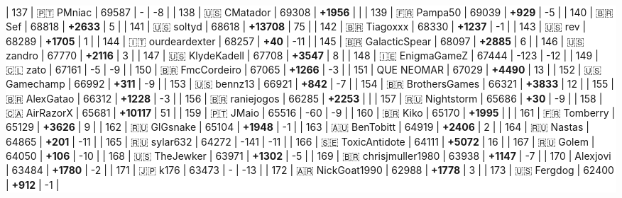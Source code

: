| 137  | 🇵🇹 PMniac              | 69587  |       -        |      -8       |
| 138  | 🇺🇸 CMatador            | 69308  |   **+1956**    |               |
| 139  | 🇫🇷 Pampa50             | 69039  |    **+929**    |      -5       |
| 140  | 🇧🇷 Sef                 | 68818  |   **+2633**    |       5       |
| 141  | 🇺🇸 soltyd              | 68618  |   **+13708**   |      75       |
| 142  | 🇧🇷 Tiagoxxx            | 68330  |   **+1237**    |      -1       |
| 143  | 🇺🇸 rev                 | 68289  |   **+1705**    |       1       |
| 144  | 🇮🇹 ourdeardexter       | 68257  |    **+40**     |      -11      |
| 145  | 🇧🇷 GalacticSpear       | 68097  |   **+2885**    |       6       |
| 146  | 🇺🇸 zandro              | 67770  |   **+2116**    |       3       |
| 147  | 🇺🇸 KlydeKadell         | 67708  |   **+3547**    |       8       |
| 148  | 🇮🇪 EnigmaGameZ         | 67444  |      -123      |      -12      |
| 149  | 🇨🇱 zato                | 67161  |       -5       |      -9       |
| 150  | 🇧🇷 FmcCordeiro         | 67065  |   **+1266**    |      -3       |
| 151  | QUE NEOMAR            | 67029  |   **+4490**    |      13       |
| 152  | 🇺🇸 Gamechamp           | 66992  |    **+311**    |      -9       |
| 153  | 🇺🇸 bennz13             | 66921  |    **+842**    |      -7       |
| 154  | 🇧🇷 BrothersGames       | 66321  |   **+3833**    |      12       |
| 155  | 🇧🇷 AlexGatao           | 66312  |   **+1228**    |      -3       |
| 156  | 🇧🇷 raniejogos          | 66285  |   **+2253**    |               |
| 157  | 🇷🇺 Nightstorm          | 65686  |    **+30**     |      -9       |
| 158  | 🇨🇦 AirRazorX           | 65681  |   **+10117**   |      51       |
| 159  | 🇵🇹 JMaio               | 65516  |      -60       |      -9       |
| 160  | 🇧🇷 Kiko                | 65170  |   **+1995**    |               |
| 161  | 🇫🇷 Tomberry            | 65129  |   **+3626**    |       9       |
| 162  | 🇷🇺 GIGsnake            | 65104  |   **+1948**    |      -1       |
| 163  | 🇦🇺 BenTobitt           | 64919  |   **+2406**    |       2       |
| 164  | 🇷🇺 Nastas              | 64865  |    **+201**    |      -11      |
| 165  | 🇷🇺 sylar632            | 64272  |      -141      |      -11      |
| 166  | 🇸🇪 ToxicAntidote       | 64111  |   **+5072**    |      16       |
| 167  | 🇷🇺 Golem               | 64050  |    **+106**    |      -10      |
| 168  | 🇺🇸 TheJewker           | 63971  |   **+1302**    |      -5       |
| 169  | 🇧🇷 chrisjmuller1980    | 63938  |   **+1147**    |      -7       |
| 170  | Alexjovi              | 63484  |   **+1780**    |      -2       |
| 171  | 🇯🇵 k176                | 63473  |       -        |      -13      |
| 172  | 🇦🇷 NickGoat1990        | 62988  |   **+1778**    |       3       |
| 173  | 🇺🇸 Fergdog             | 62400  |    **+912**    |      -1       |